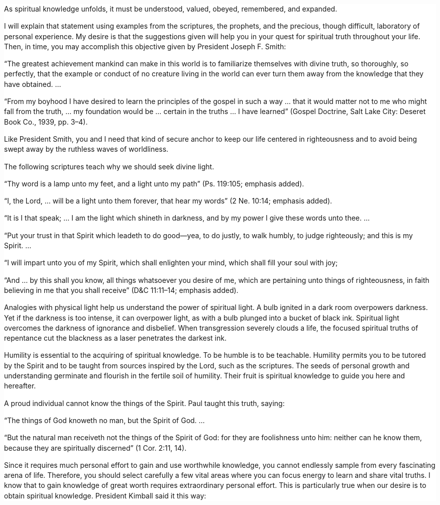 



As spiritual knowledge unfolds, it must be understood, valued, obeyed, remembered, and expanded.

I will explain that statement using examples from the scriptures, the prophets, and the precious, though difficult, laboratory of personal experience. My desire is that the suggestions given will help you in your quest for spiritual truth throughout your life. Then, in time, you may accomplish this objective given by President Joseph F. Smith:

“The greatest achievement mankind can make in this world is to familiarize themselves with divine truth, so thoroughly, so perfectly, that the example or conduct of no creature living in the world can ever turn them away from the knowledge that they have obtained. …

“From my boyhood I have desired to learn the principles of the gospel in such a way … that it would matter not to me who might fall from the truth, … my foundation would be … certain in the truths … I have learned” (Gospel Doctrine, Salt Lake City: Deseret Book Co., 1939, pp. 3–4).

Like President Smith, you and I need that kind of secure anchor to keep our life centered in righteousness and to avoid being swept away by the ruthless waves of worldliness.

The following scriptures teach why we should seek divine light.

“Thy word is a lamp unto my feet, and a light unto my path” (Ps. 119:105; emphasis added).

“I, the Lord, … will be a light unto them forever, that hear my words” (2 Ne. 10:14; emphasis added).

“It is I that speak; … I am the light which shineth in darkness, and by my power I give these words unto thee. …

“Put your trust in that Spirit which leadeth to do good—yea, to do justly, to walk humbly, to judge righteously; and this is my Spirit. …

“I will impart unto you of my Spirit, which shall enlighten your mind, which shall fill your soul with joy;

“And … by this shall you know, all things whatsoever you desire of me, which are pertaining unto things of righteousness, in faith believing in me that you shall receive” (D&C 11:11–14; emphasis added).

Analogies with physical light help us understand the power of spiritual light. A bulb ignited in a dark room overpowers darkness. Yet if the darkness is too intense, it can overpower light, as with a bulb plunged into a bucket of black ink. Spiritual light overcomes the darkness of ignorance and disbelief. When transgression severely clouds a life, the focused spiritual truths of repentance cut the blackness as a laser penetrates the darkest ink.

Humility is essential to the acquiring of spiritual knowledge. To be humble is to be teachable. Humility permits you to be tutored by the Spirit and to be taught from sources inspired by the Lord, such as the scriptures. The seeds of personal growth and understanding germinate and flourish in the fertile soil of humility. Their fruit is spiritual knowledge to guide you here and hereafter.

A proud individual cannot know the things of the Spirit. Paul taught this truth, saying:

“The things of God knoweth no man, but the Spirit of God. …

“But the natural man receiveth not the things of the Spirit of God: for they are foolishness unto him: neither can he know them, because they are spiritually discerned” (1 Cor. 2:11, 14).

Since it requires much personal effort to gain and use worthwhile knowledge, you cannot endlessly sample from every fascinating arena of life. Therefore, you should select carefully a few vital areas where you can focus energy to learn and share vital truths. I know that to gain knowledge of great worth requires extraordinary personal effort. This is particularly true when our desire is to obtain spiritual knowledge. President Kimball said it this way:
